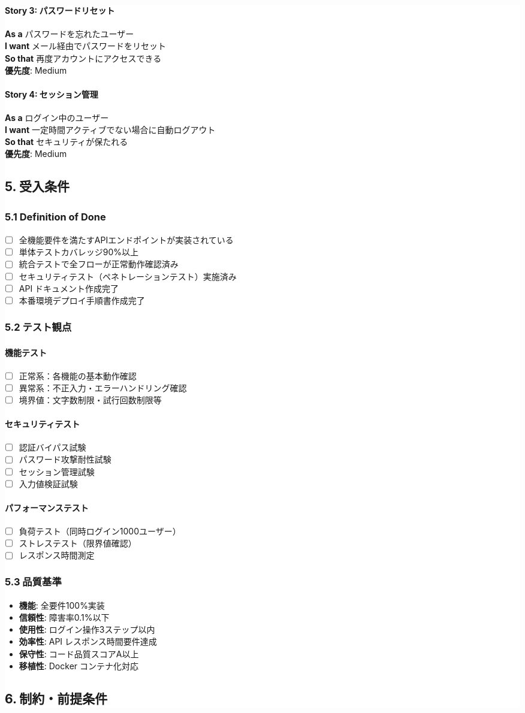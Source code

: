 #### Story 3: パスワードリセット
**As a** パスワードを忘れたユーザー  
**I want** メール経由でパスワードをリセット  
**So that** 再度アカウントにアクセスできる  
**優先度**: Medium  

#### Story 4: セッション管理
**As a** ログイン中のユーザー  
**I want** 一定時間アクティブでない場合に自動ログアウト  
**So that** セキュリティが保たれる  
**優先度**: Medium  

## 5. 受入条件

### 5.1 Definition of Done
- [ ] 全機能要件を満たすAPIエンドポイントが実装されている
- [ ] 単体テストカバレッジ90%以上
- [ ] 統合テストで全フローが正常動作確認済み
- [ ] セキュリティテスト（ペネトレーションテスト）実施済み
- [ ] API ドキュメント作成完了
- [ ] 本番環境デプロイ手順書作成完了

### 5.2 テスト観点
#### 機能テスト
- [ ] 正常系：各機能の基本動作確認
- [ ] 異常系：不正入力・エラーハンドリング確認
- [ ] 境界値：文字数制限・試行回数制限等

#### セキュリティテスト
- [ ] 認証バイパス試験
- [ ] パスワード攻撃耐性試験
- [ ] セッション管理試験
- [ ] 入力値検証試験

#### パフォーマンステスト
- [ ] 負荷テスト（同時ログイン1000ユーザー）
- [ ] ストレステスト（限界値確認）
- [ ] レスポンス時間測定

### 5.3 品質基準
- **機能**: 全要件100%実装
- **信頼性**: 障害率0.1%以下
- **使用性**: ログイン操作3ステップ以内
- **効率性**: API レスポンス時間要件達成
- **保守性**: コード品質スコアA以上
- **移植性**: Docker コンテナ化対応

## 6. 制約・前提条件
